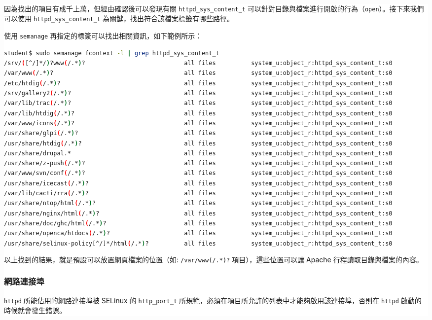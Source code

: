 因為找出的項目有成千上萬，但經由確認後可以發現有關 `httpd_sys_content_t` 可以針對目錄與檔案進行開啟的行為（`open`）。接下來我們可以使用 `httpd_sys_content_t` 為關鍵，找出符合該檔案標籤有哪些路徑。

使用 `semanage` 再指定的標簽可以找出相關資訊，如下範例所示：

```bash
student$ sudo semanage fcontext -l | grep httpd_sys_content_t
/srv/([^/]*/)?www(/.*)?                            all files          system_u:object_r:httpd_sys_content_t:s0 
/var/www(/.*)?                                     all files          system_u:object_r:httpd_sys_content_t:s0 
/etc/htdig(/.*)?                                   all files          system_u:object_r:httpd_sys_content_t:s0 
/srv/gallery2(/.*)?                                all files          system_u:object_r:httpd_sys_content_t:s0 
/var/lib/trac(/.*)?                                all files          system_u:object_r:httpd_sys_content_t:s0 
/var/lib/htdig(/.*)?                               all files          system_u:object_r:httpd_sys_content_t:s0 
/var/www/icons(/.*)?                               all files          system_u:object_r:httpd_sys_content_t:s0 
/usr/share/glpi(/.*)?                              all files          system_u:object_r:httpd_sys_content_t:s0 
/usr/share/htdig(/.*)?                             all files          system_u:object_r:httpd_sys_content_t:s0 
/usr/share/drupal.*                                all files          system_u:object_r:httpd_sys_content_t:s0 
/usr/share/z-push(/.*)?                            all files          system_u:object_r:httpd_sys_content_t:s0 
/var/www/svn/conf(/.*)?                            all files          system_u:object_r:httpd_sys_content_t:s0 
/usr/share/icecast(/.*)?                           all files          system_u:object_r:httpd_sys_content_t:s0 
/var/lib/cacti/rra(/.*)?                           all files          system_u:object_r:httpd_sys_content_t:s0 
/usr/share/ntop/html(/.*)?                         all files          system_u:object_r:httpd_sys_content_t:s0 
/usr/share/nginx/html(/.*)?                        all files          system_u:object_r:httpd_sys_content_t:s0 
/usr/share/doc/ghc/html(/.*)?                      all files          system_u:object_r:httpd_sys_content_t:s0 
/usr/share/openca/htdocs(/.*)?                     all files          system_u:object_r:httpd_sys_content_t:s0 
/usr/share/selinux-policy[^/]*/html(/.*)?          all files          system_u:object_r:httpd_sys_content_t:s0
```

以上找到的結果，就是預設可以放置網頁檔案的位置（如: `/var/www(/.*)?` 項目），這些位置可以讓 Apache 行程讀取目錄與檔案的內容。

### 網路連接埠

`httpd` 所能佔用的網路連接埠被 SELinux 的 `http_port_t` 所規範，必須在項目所允許的列表中才能夠啟用該連接埠，否則在 `httpd` 啟動的時候就會發生錯誤。
